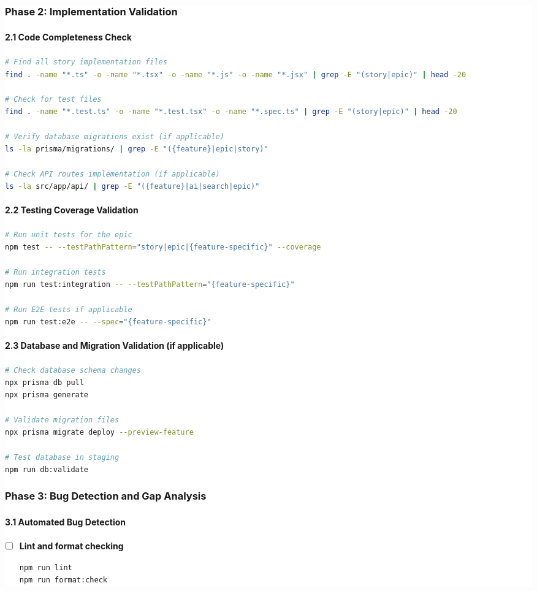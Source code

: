 ### Phase 2: Implementation Validation

#### 2.1 Code Completeness Check
```bash
# Find all story implementation files
find . -name "*.ts" -o -name "*.tsx" -o -name "*.js" -o -name "*.jsx" | grep -E "(story|epic)" | head -20

# Check for test files
find . -name "*.test.ts" -o -name "*.test.tsx" -o -name "*.spec.ts" | grep -E "(story|epic)" | head -20

# Verify database migrations exist (if applicable)
ls -la prisma/migrations/ | grep -E "({feature}|epic|story)"

# Check API routes implementation (if applicable)
ls -la src/app/api/ | grep -E "({feature}|ai|search|epic)"
```

#### 2.2 Testing Coverage Validation
```bash
# Run unit tests for the epic
npm test -- --testPathPattern="story|epic|{feature-specific}" --coverage

# Run integration tests
npm run test:integration -- --testPathPattern="{feature-specific}"

# Run E2E tests if applicable
npm run test:e2e -- --spec="{feature-specific}"
```

#### 2.3 Database and Migration Validation (if applicable)
```bash
# Check database schema changes
npx prisma db pull
npx prisma generate

# Validate migration files
npx prisma migrate deploy --preview-feature

# Test database in staging
npm run db:validate
```

### Phase 3: Bug Detection and Gap Analysis

#### 3.1 Automated Bug Detection
- [ ] **Lint and format checking**
  ```bash
  npm run lint
  npm run format:check
  ```
